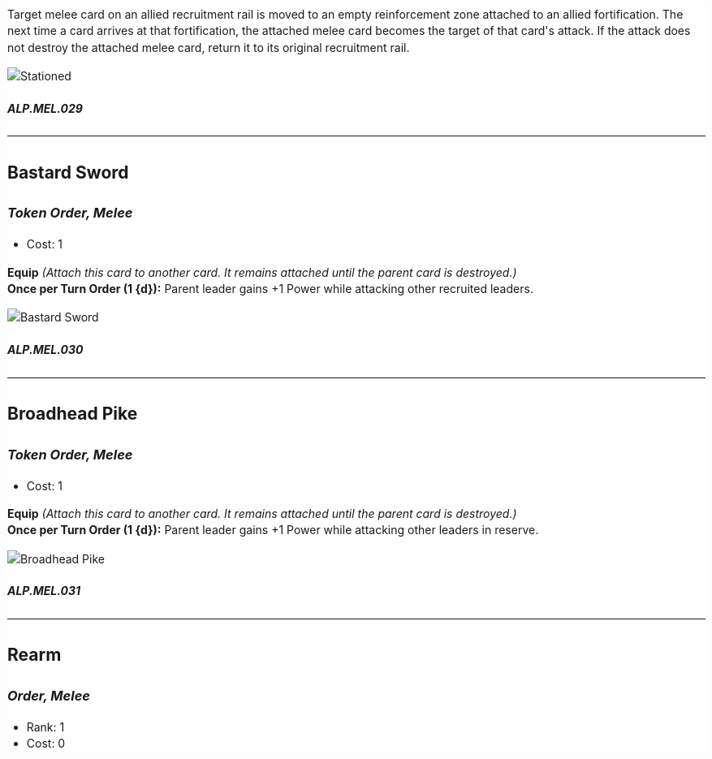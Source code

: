 
Target melee card on an allied recruitment rail is moved to an empty reinforcement zone attached to an allied fortification. The next time a card arrives at that fortification, the attached melee card becomes the target of that card's attack. If the attack does not destroy the attached melee card, return it to its original recruitment rail.
<br> 

<img src="../data/card_data/ALP.MEL.029/image.jpg" width="250">Stationed</img>
<br>  

##### ALP.MEL.029
 
<hr>


## <b>Bastard Sword</b>
### <i> Token Order, Melee</i>
 - Cost: 1


<b>Equip</b> <i>(Attach this card to another card. It remains attached until the parent card is destroyed.)</i>  
<b>Once per Turn Order (1 {d}):</b> Parent leader gains +1 Power while attacking other recruited leaders.
<br> 

<img src="../data/card_data/ALP.MEL.030/image.jpg" width="250">Bastard Sword</img>
<br>  

##### ALP.MEL.030
 
<hr>


## <b>Broadhead Pike</b>
### <i> Token Order, Melee</i>
 - Cost: 1


<b>Equip</b> <i>(Attach this card to another card. It remains attached until the parent card is destroyed.)</i>  
<b>Once per Turn Order (1 {d}):</b> Parent leader gains +1 Power while attacking other leaders in reserve.
<br> 

<img src="../data/card_data/ALP.MEL.031/image.jpg" width="250">Broadhead Pike</img>
<br>  

##### ALP.MEL.031
 
<hr>


## <b>Rearm</b>
### <i> Order, Melee</i>
 - Rank: 1
 - Cost: 0
